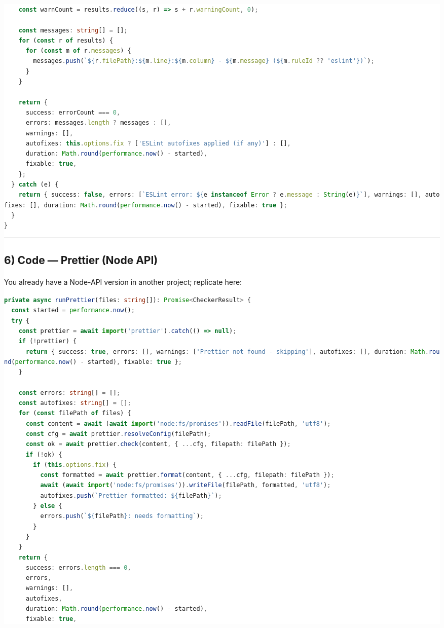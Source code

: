 ```ts
    const warnCount = results.reduce((s, r) => s + r.warningCount, 0);

    const messages: string[] = [];
    for (const r of results) {
      for (const m of r.messages) {
        messages.push(`${r.filePath}:${m.line}:${m.column} - ${m.message} (${m.ruleId ?? 'eslint'})`);
      }
    }

    return {
      success: errorCount === 0,
      errors: messages.length ? messages : [],
      warnings: [],
      autofixes: this.options.fix ? ['ESLint autofixes applied (if any)'] : [],
      duration: Math.round(performance.now() - started),
      fixable: true,
    };
  } catch (e) {
    return { success: false, errors: [`ESLint error: ${e instanceof Error ? e.message : String(e)}`], warnings: [], autofixes: [], duration: Math.round(performance.now() - started), fixable: true };
  }
}
```

---

## 6) Code — Prettier (Node API)

You already have a Node-API version in another project; replicate here:

```ts
private async runPrettier(files: string[]): Promise<CheckerResult> {
  const started = performance.now();
  try {
    const prettier = await import('prettier').catch(() => null);
    if (!prettier) {
      return { success: true, errors: [], warnings: ['Prettier not found - skipping'], autofixes: [], duration: Math.round(performance.now() - started), fixable: true };
    }

    const errors: string[] = [];
    const autofixes: string[] = [];
    for (const filePath of files) {
      const content = await (await import('node:fs/promises')).readFile(filePath, 'utf8');
      const cfg = await prettier.resolveConfig(filePath);
      const ok = await prettier.check(content, { ...cfg, filepath: filePath });
      if (!ok) {
        if (this.options.fix) {
          const formatted = await prettier.format(content, { ...cfg, filepath: filePath });
          await (await import('node:fs/promises')).writeFile(filePath, formatted, 'utf8');
          autofixes.push(`Prettier formatted: ${filePath}`);
        } else {
          errors.push(`${filePath}: needs formatting`);
        }
      }
    }
    return {
      success: errors.length === 0,
      errors,
      warnings: [],
      autofixes,
      duration: Math.round(performance.now() - started),
      fixable: true,
```